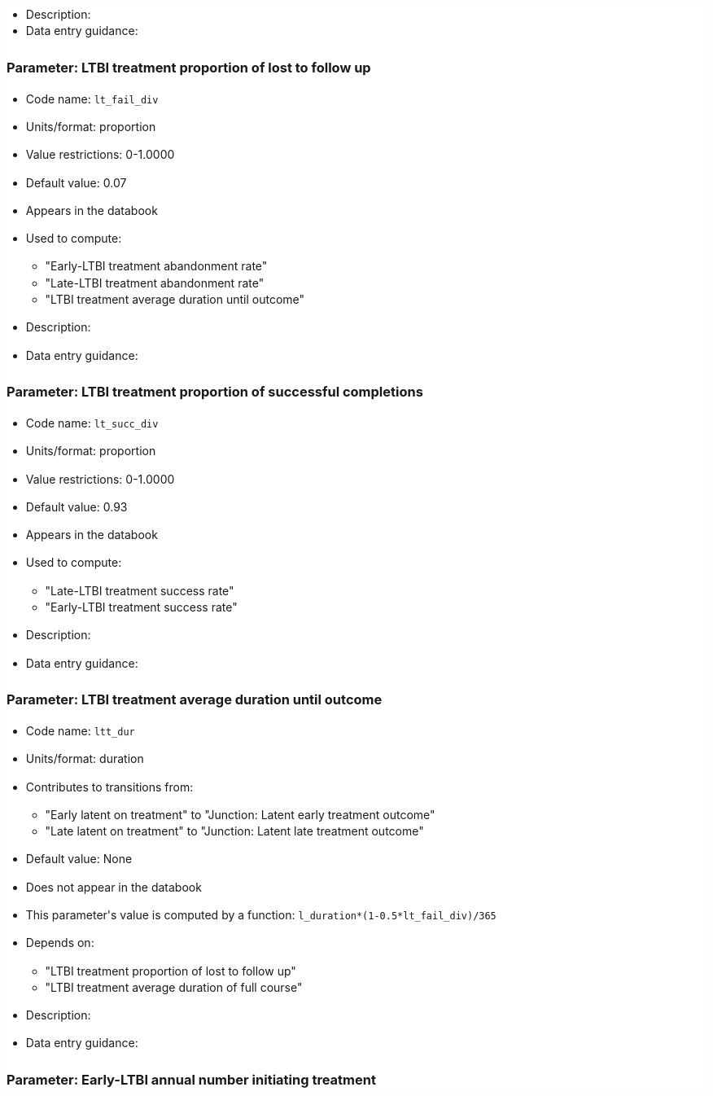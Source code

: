 - Description: <ENTER DESCRIPTION>
- Data entry guidance: <ENTER GUIDANCE>

### Parameter: LTBI treatment proportion of lost to follow up

- Code name: `lt_fail_div`
- Units/format: proportion
- Value restrictions: 0-1.0000
- Default value: 0.07
- Appears in the databook
- Used to compute:
	- "Early-LTBI treatment abandonment rate"
	- "Late-LTBI treatment abandonment rate"
	- "LTBI treatment average duration until outcome"

- Description: <ENTER DESCRIPTION>
- Data entry guidance: <ENTER GUIDANCE>

### Parameter: LTBI treatment proportion of successful completions

- Code name: `lt_succ_div`
- Units/format: proportion
- Value restrictions: 0-1.0000
- Default value: 0.93
- Appears in the databook
- Used to compute:
	- "Late-LTBI treatment success rate"
	- "Early-LTBI treatment success rate"

- Description: <ENTER DESCRIPTION>
- Data entry guidance: <ENTER GUIDANCE>

### Parameter: LTBI treatment average duration until outcome

- Code name: `ltt_dur`
- Units/format: duration
- Contributes to transitions from:
	- "Early latent on treatment" to "Junction: Latent early treatment outcome"
	- "Late latent on treatment" to "Junction: Latent late treatment outcome"
- Default value: None
- Does not appear in the databook
- This parameter's value is computed by a function: `l_duration*(1-0.5*lt_fail_div)/365`
- Depends on:
	- "LTBI treatment proportion of lost to follow up"
	- "LTBI treatment average duration of full course"

- Description: <ENTER DESCRIPTION>
- Data entry guidance: <ENTER GUIDANCE>

### Parameter: Early-LTBI annual number initiating treatment
